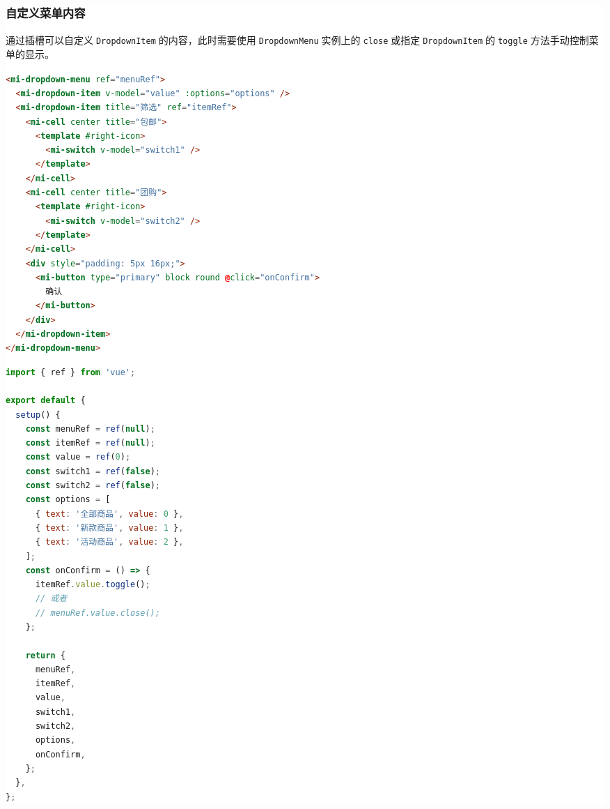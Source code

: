 ### 自定义菜单内容

通过插槽可以自定义 `DropdownItem` 的内容，此时需要使用 `DropdownMenu` 实例上的 `close` 或指定 `DropdownItem` 的 `toggle` 方法手动控制菜单的显示。

```html
<mi-dropdown-menu ref="menuRef">
  <mi-dropdown-item v-model="value" :options="options" />
  <mi-dropdown-item title="筛选" ref="itemRef">
    <mi-cell center title="包邮">
      <template #right-icon>
        <mi-switch v-model="switch1" />
      </template>
    </mi-cell>
    <mi-cell center title="团购">
      <template #right-icon>
        <mi-switch v-model="switch2" />
      </template>
    </mi-cell>
    <div style="padding: 5px 16px;">
      <mi-button type="primary" block round @click="onConfirm">
        确认
      </mi-button>
    </div>
  </mi-dropdown-item>
</mi-dropdown-menu>
```

```js
import { ref } from 'vue';

export default {
  setup() {
    const menuRef = ref(null);
    const itemRef = ref(null);
    const value = ref(0);
    const switch1 = ref(false);
    const switch2 = ref(false);
    const options = [
      { text: '全部商品', value: 0 },
      { text: '新款商品', value: 1 },
      { text: '活动商品', value: 2 },
    ];
    const onConfirm = () => {
      itemRef.value.toggle();
      // 或者
      // menuRef.value.close();
    };

    return {
      menuRef,
      itemRef,
      value,
      switch1,
      switch2,
      options,
      onConfirm,
    };
  },
};
```
